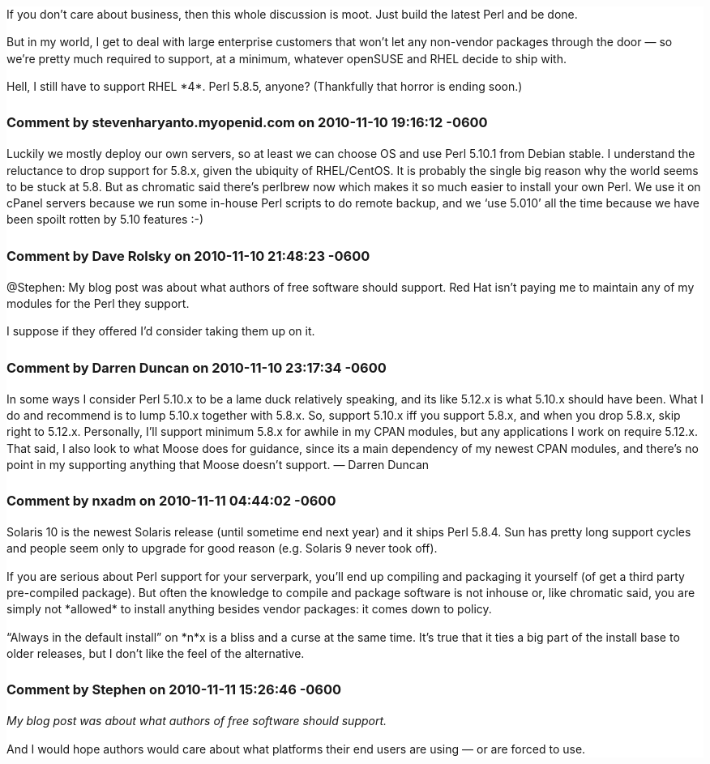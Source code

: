 If you don&#8217;t care about business, then this whole discussion is moot. Just build the latest Perl and be done.

But in my world, I get to deal with large enterprise customers that won&#8217;t let any non-vendor packages through the door &#8212; so we&#8217;re pretty much required to support, at a minimum, whatever openSUSE and RHEL decide to ship with.

Hell, I still have to support RHEL \*4\*. Perl 5.8.5, anyone? (Thankfully that horror is ending soon.)

### Comment by stevenharyanto.myopenid.com on 2010-11-10 19:16:12 -0600
Luckily we mostly deploy our own servers, so at least we can choose OS and use Perl 5.10.1 from Debian stable. I understand the reluctance to drop support for 5.8.x, given the ubiquity of RHEL/CentOS. It is probably the single big reason why the world seems to be stuck at 5.8. But as chromatic said there&#8217;s perlbrew now which makes it so much easier to install your own Perl. We use it on cPanel servers because we run some in-house Perl scripts to do remote backup, and we &#8216;use 5.010&#8217; all the time because we have been spoilt rotten by 5.10 features :-)

### Comment by Dave Rolsky on 2010-11-10 21:48:23 -0600
@Stephen: My blog post was about what authors of free software should support. Red Hat isn&#8217;t paying me to maintain any of my modules for the Perl they support.

I suppose if they offered I&#8217;d consider taking them up on it.

### Comment by Darren Duncan on 2010-11-10 23:17:34 -0600
In some ways I consider Perl 5.10.x to be a lame duck relatively speaking, and its like 5.12.x is what 5.10.x should have been. What I do and recommend is to lump 5.10.x together with 5.8.x. So, support 5.10.x iff you support 5.8.x, and when you drop 5.8.x, skip right to 5.12.x. Personally, I&#8217;ll support minimum 5.8.x for awhile in my CPAN modules, but any applications I work on require 5.12.x. That said, I also look to what Moose does for guidance, since its a main dependency of my newest CPAN modules, and there&#8217;s no point in my supporting anything that Moose doesn&#8217;t support. &#8212; Darren Duncan

### Comment by nxadm on 2010-11-11 04:44:02 -0600
Solaris 10 is the newest Solaris release (until sometime end next year) and it ships Perl 5.8.4. Sun has pretty long support cycles and people seem only to upgrade for good reason (e.g. Solaris 9 never took off).

If you are serious about Perl support for your serverpark, you&#8217;ll end up compiling and packaging it yourself (of get a third party pre-compiled package). But often the knowledge to compile and package software is not inhouse or, like chromatic said, you are simply not \*allowed\* to install anything besides vendor packages: it comes down to policy.

&#8220;Always in the default install&#8221; on \*n\*x is a bliss and a curse at the same time. It&#8217;s true that it ties a big part of the install base to older releases, but I don&#8217;t like the feel of the alternative.

### Comment by Stephen on 2010-11-11 15:26:46 -0600
_My blog post was about what authors of free software should support._

And I would hope authors would care about what platforms their end users are using &#8212; or are forced to use.
